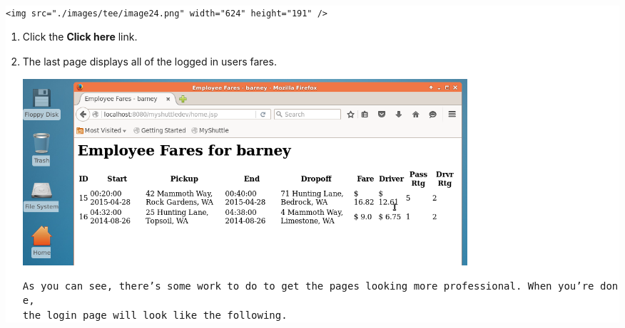     <img src="./images/tee/image24.png" width="624" height="191" />

1.  Click the **Click here** link.

2.  The last page displays all of the logged in users fares.

    <img src="./images/tee/image25.png" width="624" height="262" />

    <pre>As you can see, there’s some work to do to get the pages looking more professional. When you’re done, 
    the login page will look like the following.</pre>
